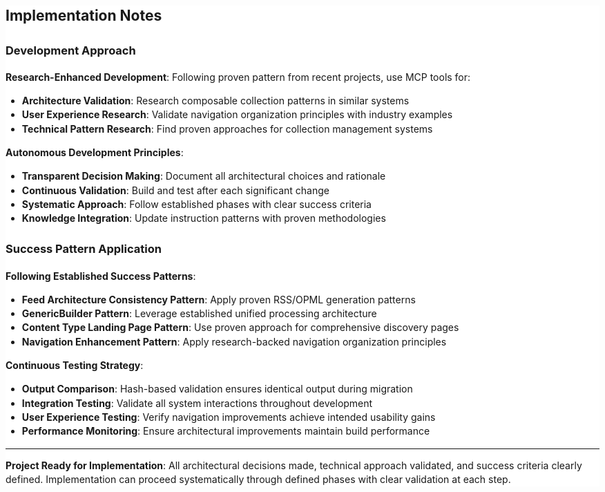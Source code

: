 
## Implementation Notes

### Development Approach

**Research-Enhanced Development**: Following proven pattern from recent projects, use MCP tools for:
- **Architecture Validation**: Research composable collection patterns in similar systems
- **User Experience Research**: Validate navigation organization principles with industry examples
- **Technical Pattern Research**: Find proven approaches for collection management systems

**Autonomous Development Principles**: 
- **Transparent Decision Making**: Document all architectural choices and rationale
- **Continuous Validation**: Build and test after each significant change
- **Systematic Approach**: Follow established phases with clear success criteria
- **Knowledge Integration**: Update instruction patterns with proven methodologies

### Success Pattern Application

**Following Established Success Patterns**:
- **Feed Architecture Consistency Pattern**: Apply proven RSS/OPML generation patterns
- **GenericBuilder Pattern**: Leverage established unified processing architecture  
- **Content Type Landing Page Pattern**: Use proven approach for comprehensive discovery pages
- **Navigation Enhancement Pattern**: Apply research-backed navigation organization principles

**Continuous Testing Strategy**:
- **Output Comparison**: Hash-based validation ensures identical output during migration
- **Integration Testing**: Validate all system interactions throughout development
- **User Experience Testing**: Verify navigation improvements achieve intended usability gains
- **Performance Monitoring**: Ensure architectural improvements maintain build performance

---

**Project Ready for Implementation**: All architectural decisions made, technical approach validated, and success criteria clearly defined. Implementation can proceed systematically through defined phases with clear validation at each step.

